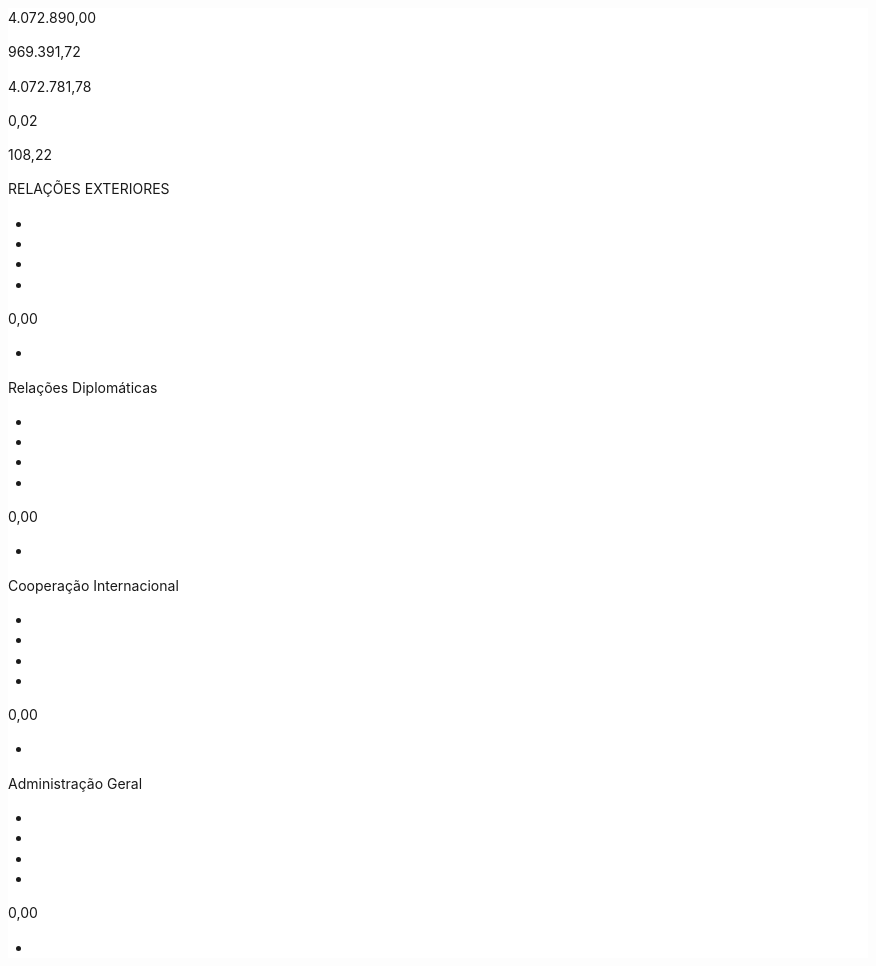 4.072.890,00

969.391,72

4.072.781,78

0,02

108,22

RELAÇÕES EXTERIORES

-

-

-

-

0,00

-

Relações Diplomáticas

-

-

-

-

0,00

-

Cooperação Internacional

-

-

-

-

0,00

-

Administração Geral

-

-

-

-

0,00

-

